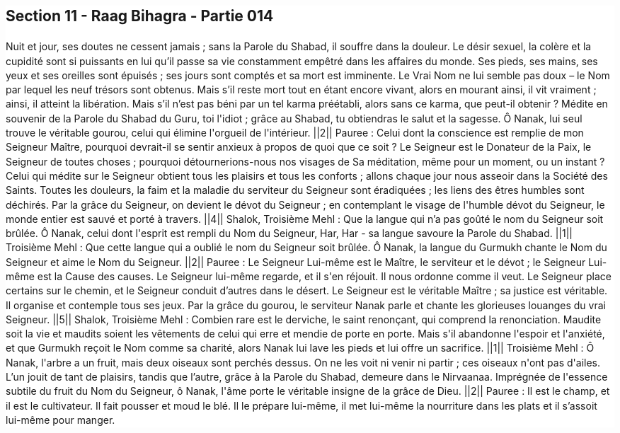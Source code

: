## Section 11 - Raag Bihagra - Partie 014

Nuit et jour, ses doutes ne cessent jamais ; sans la Parole du Shabad, il souffre dans la douleur.
Le désir sexuel, la colère et la cupidité sont si puissants en lui qu’il passe sa vie constamment empêtré dans les affaires du monde.
Ses pieds, ses mains, ses yeux et ses oreilles sont épuisés ; ses jours sont comptés et sa mort est imminente.
Le Vrai Nom ne lui semble pas doux – le Nom par lequel les neuf trésors sont obtenus.
Mais s’il reste mort tout en étant encore vivant, alors en mourant ainsi, il vit vraiment ; ainsi, il atteint la libération.
Mais s’il n’est pas béni par un tel karma préétabli, alors sans ce karma, que peut-il obtenir ?
Médite en souvenir de la Parole du Shabad du Guru, toi l'idiot ; grâce au Shabad, tu obtiendras le salut et la sagesse.
Ô Nanak, lui seul trouve le véritable gourou, celui qui élimine l'orgueil de l'intérieur. ||2||
Pauree :
Celui dont la conscience est remplie de mon Seigneur Maître, pourquoi devrait-il se sentir anxieux à propos de quoi que ce soit ?
Le Seigneur est le Donateur de la Paix, le Seigneur de toutes choses ; pourquoi détournerions-nous nos visages de Sa méditation, même pour un moment, ou un instant ?
Celui qui médite sur le Seigneur obtient tous les plaisirs et tous les conforts ; allons chaque jour nous asseoir dans la Société des Saints.
Toutes les douleurs, la faim et la maladie du serviteur du Seigneur sont éradiquées ; les liens des êtres humbles sont déchirés.
Par la grâce du Seigneur, on devient le dévot du Seigneur ; en contemplant le visage de l'humble dévot du Seigneur, le monde entier est sauvé et porté à travers. ||4||
Shalok, Troisième Mehl :
Que la langue qui n’a pas goûté le nom du Seigneur soit brûlée.
Ô Nanak, celui dont l'esprit est rempli du Nom du Seigneur, Har, Har - sa langue savoure la Parole du Shabad. ||1||
Troisième Mehl :
Que cette langue qui a oublié le nom du Seigneur soit brûlée.
Ô Nanak, la langue du Gurmukh chante le Nom du Seigneur et aime le Nom du Seigneur. ||2||
Pauree :
Le Seigneur Lui-même est le Maître, le serviteur et le dévot ; le Seigneur Lui-même est la Cause des causes.
Le Seigneur lui-même regarde, et il s'en réjouit. Il nous ordonne comme il veut.
Le Seigneur place certains sur le chemin, et le Seigneur conduit d’autres dans le désert.
Le Seigneur est le véritable Maître ; sa justice est véritable. Il organise et contemple tous ses jeux.
Par la grâce du gourou, le serviteur Nanak parle et chante les glorieuses louanges du vrai Seigneur. ||5||
Shalok, Troisième Mehl :
Combien rare est le derviche, le saint renonçant, qui comprend la renonciation.
Maudite soit la vie et maudits soient les vêtements de celui qui erre et mendie de porte en porte.
Mais s'il abandonne l'espoir et l'anxiété, et que Gurmukh reçoit le Nom comme sa charité,
alors Nanak lui lave les pieds et lui offre un sacrifice. ||1||
Troisième Mehl :
Ô Nanak, l'arbre a un fruit, mais deux oiseaux sont perchés dessus.
On ne les voit ni venir ni partir ; ces oiseaux n'ont pas d'ailes.
L’un jouit de tant de plaisirs, tandis que l’autre, grâce à la Parole du Shabad, demeure dans le Nirvaanaa.
Imprégnée de l'essence subtile du fruit du Nom du Seigneur, ô Nanak, l'âme porte le véritable insigne de la grâce de Dieu. ||2||
Pauree :
Il est le champ, et il est le cultivateur. Il fait pousser et moud le blé.
Il le prépare lui-même, il met lui-même la nourriture dans les plats et il s’assoit lui-même pour manger.

